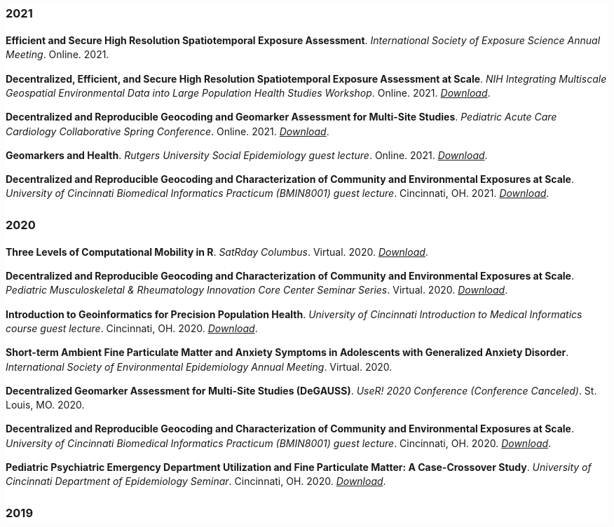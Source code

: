 

### 2021

 **Efficient and Secure High Resolution Spatiotemporal Exposure Assessment**. *International Society of Exposure Science Annual Meeting*. Online. 2021.

**Decentralized, Efficient, and Secure High Resolution Spatiotemporal Exposure Assessment at Scale**. *NIH Integrating Multiscale Geospatial Environmental Data into Large Population Health Studies Workshop*. Online. 2021. [*Download*](https://colebrokamp-website.s3.us-east-1.amazonaws.com/talks/brokamp_DeGAUSS_16_06_2020.pdf).

**Decentralized and Reproducible Geocoding and Geomarker Assessment for Multi-Site Studies**. *Pediatric Acute Care Cardiology Collaborative Spring Conference*. Online. 2021. [*Download*](https://colebrokamp-website.s3.us-east-1.amazonaws.com/talks/DeGAUSS_quick_pitch_PAC3.pdf).

**Geomarkers and Health**. *Rutgers University Social Epidemiology guest lecture*. Online. 2021. [*Download*](https://colebrokamp-website.s3.us-east-1.amazonaws.com/talks/deprivation_index.pdf).

**Decentralized and Reproducible Geocoding and Characterization of Community and Environmental Exposures at Scale**. *University of Cincinnati Biomedical Informatics Practicum (BMIN8001) guest lecture*. Cincinnati, OH. 2021. [*Download*](https://colebrokamp-website.s3.us-east-1.amazonaws.com/talks/brokamp_degauss_2021_02_01.pdf).

### 2020

 **Three Levels of Computational Mobility in R**. *SatRday Columbus*. Virtual. 2020. [*Download*](https://colebrokamp-website.s3.us-east-1.amazonaws.com/talks/cole_brokamp_three_levels_of_computational_mobility.pdf).

**Decentralized and Reproducible Geocoding and Characterization of Community and Environmental Exposures at Scale**. *Pediatric Musculoskeletal & Rheumatology Innovation Core Center Seminar Series*. Virtual. 2020. [*Download*](https://colebrokamp-website.s3.us-east-1.amazonaws.com/talks/brokamp_degauss_2020_10_27.pdf).

**Introduction to Geoinformatics for Precision Population Health**. *University of Cincinnati Introduction to Medical Informatics course guest lecture*. Cincinnati, OH. 2020. [*Download*](https://colebrokamp-website.s3.us-east-1.amazonaws.com/talks/GRAPPH_talk_informatics_2020.pdf).

**Short-term Ambient Fine Particulate Matter and Anxiety Symptoms in Adolescents with Generalized Anxiety Disorder**. *International Society of Environmental Epidemiology Annual Meeting*. Virtual. 2020.

**Decentralized Geomarker Assessment for Multi-Site Studies (DeGAUSS)**. *UseR! 2020 Conference (Conference Canceled)*. St. Louis, MO. 2020.

**Decentralized and Reproducible Geocoding and Characterization of Community and Environmental Exposures at Scale**. *University of Cincinnati Biomedical Informatics Practicum (BMIN8001) guest lecture*. Cincinnati, OH. 2020. [*Download*](https://colebrokamp-website.s3.us-east-1.amazonaws.com/talks/brokamp_degauss_2020_02_24.pdf).

**Pediatric Psychiatric Emergency Department Utilization and Fine Particulate Matter: A Case-Crossover Study**. *University of Cincinnati Department of Epidemiology Seminar*. Cincinnati, OH. 2020. [*Download*](https://colebrokamp-website.s3.us-east-1.amazonaws.com/talks/brokamp_PM_psych_ED_2020_01_23.pdf).

### 2019
